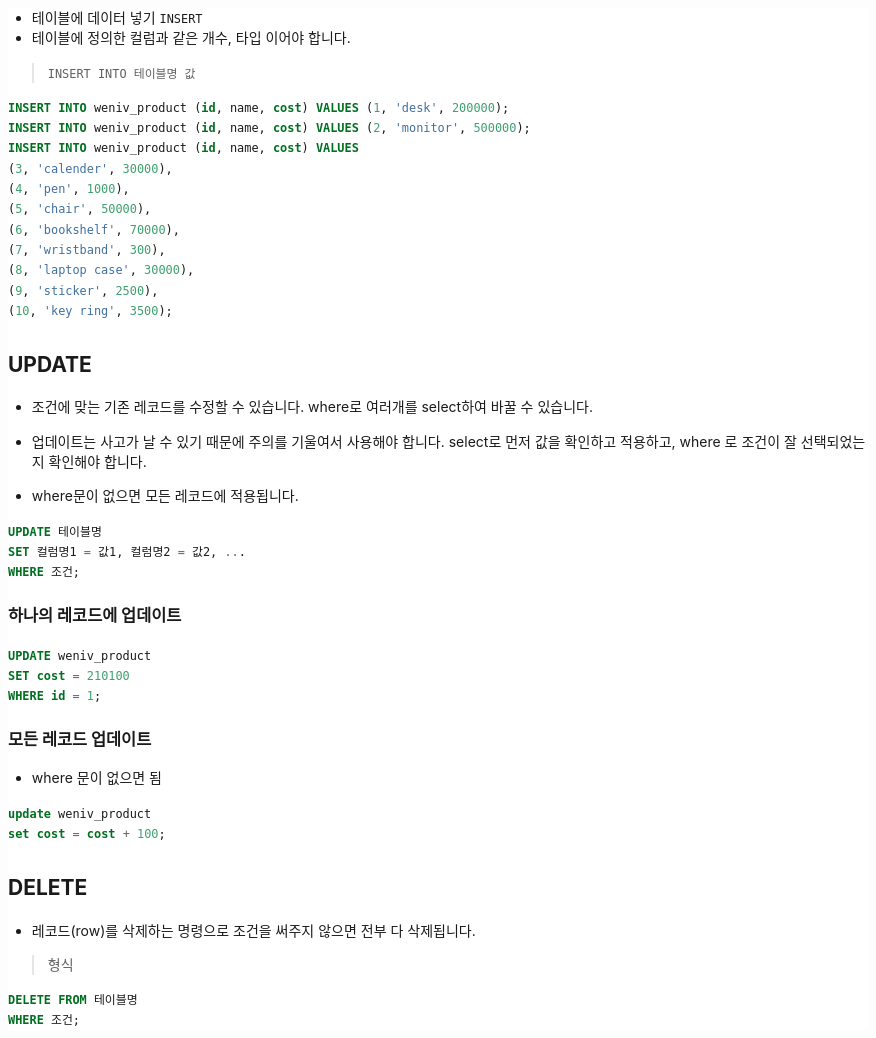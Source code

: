 - 테이블에 데이터 넣기 `INSERT`
- 테이블에 정의한 컬럼과 같은 개수, 타입 이어야 합니다.

> `INSERT INTO 테이블명 값`

```sql
INSERT INTO weniv_product (id, name, cost) VALUES (1, 'desk', 200000);
INSERT INTO weniv_product (id, name, cost) VALUES (2, 'monitor', 500000);
INSERT INTO weniv_product (id, name, cost) VALUES
(3, 'calender', 30000),
(4, 'pen', 1000),
(5, 'chair', 50000),
(6, 'bookshelf', 70000),
(7, 'wristband', 300),
(8, 'laptop case', 30000),
(9, 'sticker', 2500),
(10, 'key ring', 3500);
```


## UPDATE

- 조건에 맞는 기존 레코드를 수정할 수 있습니다. where로 여러개를 select하여 바꿀 수 있습니다. 
- 업데이트는 사고가 날 수 있기 때문에 주의를 기울여서 사용해야 합니다. select로 먼저 값을 확인하고 적용하고, where 로 조건이 잘 선택되었는지 확인해야 합니다.

- where문이 없으면 모든 레코드에 적용됩니다.

```SQL
UPDATE 테이블명
SET 컬럼명1 = 값1, 컬럼명2 = 값2, ...
WHERE 조건;
```

### 하나의 레코드에 업데이트
```sql
UPDATE weniv_product 
SET cost = 210100 
WHERE id = 1;
```


### 모든 레코드 업데이트
- where 문이 없으면 됨
```sql
update weniv_product 
set cost = cost + 100;
```


## DELETE

- 레코드(row)를 삭제하는 명령으로 조건을 써주지 않으면 전부 다 삭제됩니다.

> 형식
```sql
DELETE FROM 테이블명 
WHERE 조건;
```
